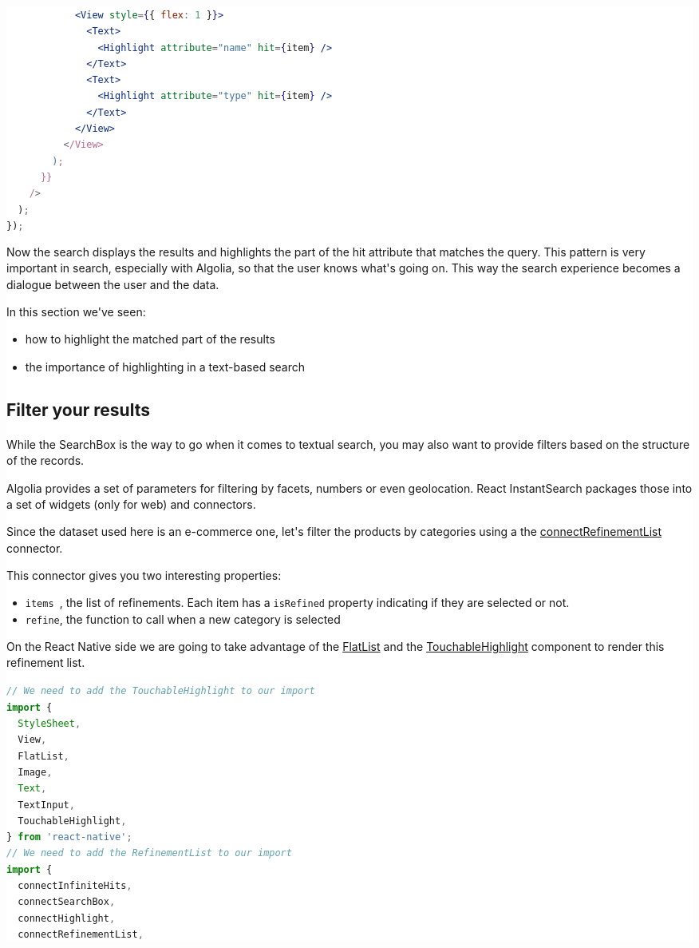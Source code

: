 ```jsx
            <View style={{ flex: 1 }}>
              <Text>
                <Highlight attribute="name" hit={item} />
              </Text>
              <Text>
                <Highlight attribute="type" hit={item} />
              </Text>
            </View>
          </View>
        );
      }}
    />
  );
});
```

Now the search displays the results and highlights the part of the hit attribute that matches the query. This pattern is very important in search, especially with Algolia, so that the user knows what's going on. This way the search experience becomes a dialogue between the user and the data.

<div class="highlight-key-part">
  <div class="highlight-key-part__title">In this section we've seen:</div>

  - how to highlight the matched part of the results

  - the importance of highlighting in a text-based search
</div>

## Filter your results

While the SearchBox is the way to go when it comes to textual search, you may also want to provide filters based on the structure of the records.

Algolia provides a set of parameters for filtering by facets, numbers or even geolocation. React InstantSearch packages those into a set of widgets (only for web) and connectors.

Since the dataset used here is an e-commerce one, let's filter the products by categories using a the [connectRefinementList](connectors/connectRefinementList.html) connector.

This connector gives you two interesting properties:

* `items `, the list of refinements. Each item has a `isRefined` property indicating if they are selected or not.
* `refine`, the function to call when a new category is selected

On the React Native side we are going to take advantage of the [FlatList](https://facebook.github.io/react-native/docs/flatlist.html) and the [TouchableHighlight](http://facebook.github.io/react-native/releases/0.45/docs/touchablehighlight.html#touchablehighlight) component to render this refinement list.

```jsx
// We need to add the TouchableHighlight to our import
import {
  StyleSheet,
  View,
  FlatList,
  Image,
  Text,
  TextInput,
  TouchableHighlight,
} from 'react-native';
// We need to add the RefinementList to our import
import {
  connectInfiniteHits,
  connectSearchBox,
  connectHighlight,
  connectRefinementList,
```